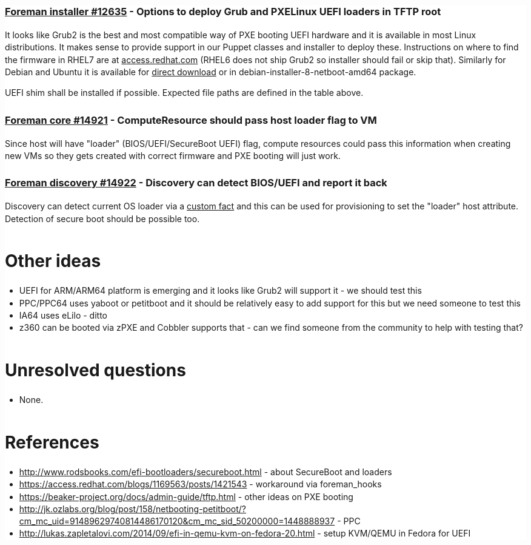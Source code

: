 ### [Foreman installer #12635](http://projects.theforeman.org/issues/12635) - Options to deploy Grub and PXELinux UEFI loaders in TFTP root

It looks like Grub2 is the best and most compatible way of PXE booting UEFI hardware and it is available in most Linux distributions. It makes sense to provide support in our Puppet classes and installer to deploy these. Instructions on where to find the firmware in RHEL7 are at [access.redhat.com](https://access.redhat.com/documentation/en-US/Red_Hat_Enterprise_Linux/7/html/Installation_Guide/chap-installation-server-setup.html) (RHEL6 does not ship Grub2 so installer should fail or skip that). Similarly for Debian and Ubuntu it is available for [direct download](http://archive.ubuntu.com/ubuntu/dists/trusty/main/uefi/grub2-amd64/current/) or in debian-installer-8-netboot-amd64 package.

UEFI shim shall be installed if possible. Expected file paths are defined in the table above.

### [Foreman core #14921](http://projects.theforeman.org/issues/14921) - ComputeResource should pass host loader flag to VM

Since host will have "loader" (BIOS/UEFI/SecureBoot UEFI) flag, compute resources could pass this information when creating new VMs so they gets created with correct firmware and PXE booting will just work.

### [Foreman discovery #14922](http://projects.theforeman.org/issues/14922) - Discovery can detect BIOS/UEFI and report it back

Discovery can detect current OS loader via a [custom fact](https://github.com/jcpunk/puppet-efi/blob/master/lib/facter/efi.rb) and this can be used for provisioning to set the "loader" host attribute. Detection of secure boot should be possible too.

# Other ideas
[otherideas]: #other-ideas

* UEFI for ARM/ARM64 platform is emerging and it looks like Grub2 will support it - we should test this
* PPC/PPC64 uses yaboot or petitboot and it should be relatively easy to add support for this but we need someone to test this
* IA64 uses eLilo - ditto
* z360 can be booted via zPXE and Cobbler supports that - can we find someone from the community to help with testing that?

# Unresolved questions
[unresolved]: #unresolved-questions

* None.

# References
[references]: #references

* http://www.rodsbooks.com/efi-bootloaders/secureboot.html - about SecureBoot and loaders
* https://access.redhat.com/blogs/1169563/posts/1421543 - workaround via foreman_hooks
* https://beaker-project.org/docs/admin-guide/tftp.html - other ideas on PXE booting
* http://jk.ozlabs.org/blog/post/158/netbooting-petitboot/?cm_mc_uid=91489629740814486170120&cm_mc_sid_50200000=1448888937 - PPC
* http://lukas.zapletalovi.com/2014/09/efi-in-qemu-kvm-on-fedora-20.html - setup KVM/QEMU in Fedora for UEFI


[summary]: #summary
[motivation]: #motivation
[design]: #detailed-design